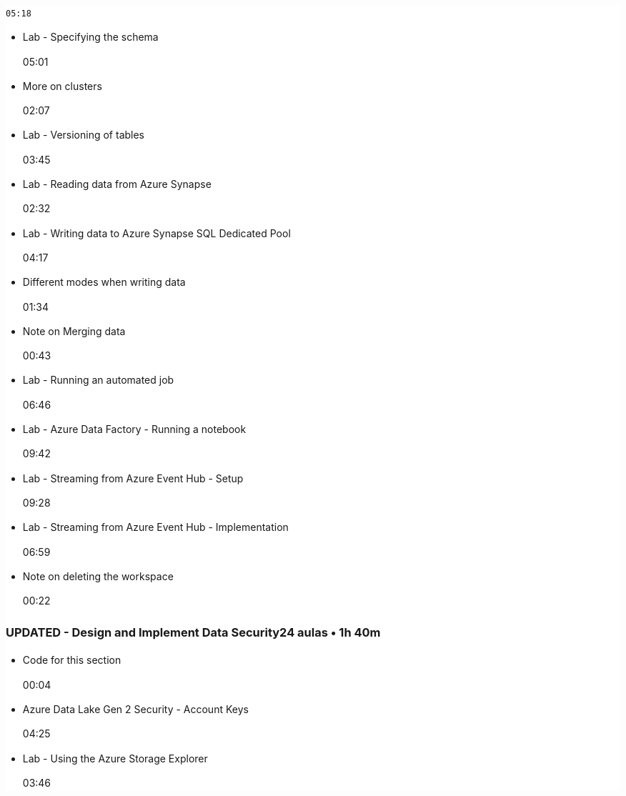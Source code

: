     05:18
    
- Lab - Specifying the schema
    
    05:01
    
- More on clusters
    
    02:07
    
- Lab - Versioning of tables
    
    03:45
    
- Lab - Reading data from Azure Synapse
    
    02:32
    
- Lab - Writing data to Azure Synapse SQL Dedicated Pool
    
    04:17
    
- Different modes when writing data
    
    01:34
    
- Note on Merging data
    
    00:43
    
- Lab - Running an automated job
    
    06:46
    
- Lab - Azure Data Factory - Running a notebook
    
    09:42
    
- Lab - Streaming from Azure Event Hub - Setup
    
    09:28
    
- Lab - Streaming from Azure Event Hub - Implementation
    
    06:59
    
- Note on deleting the workspace
    
    00:22
    

### UPDATED - Design and Implement Data Security24 aulas • 1h 40m

- Code for this section
    
    00:04
    
- Azure Data Lake Gen 2 Security - Account Keys
    
    04:25
    
- Lab - Using the Azure Storage Explorer
    
    03:46
    